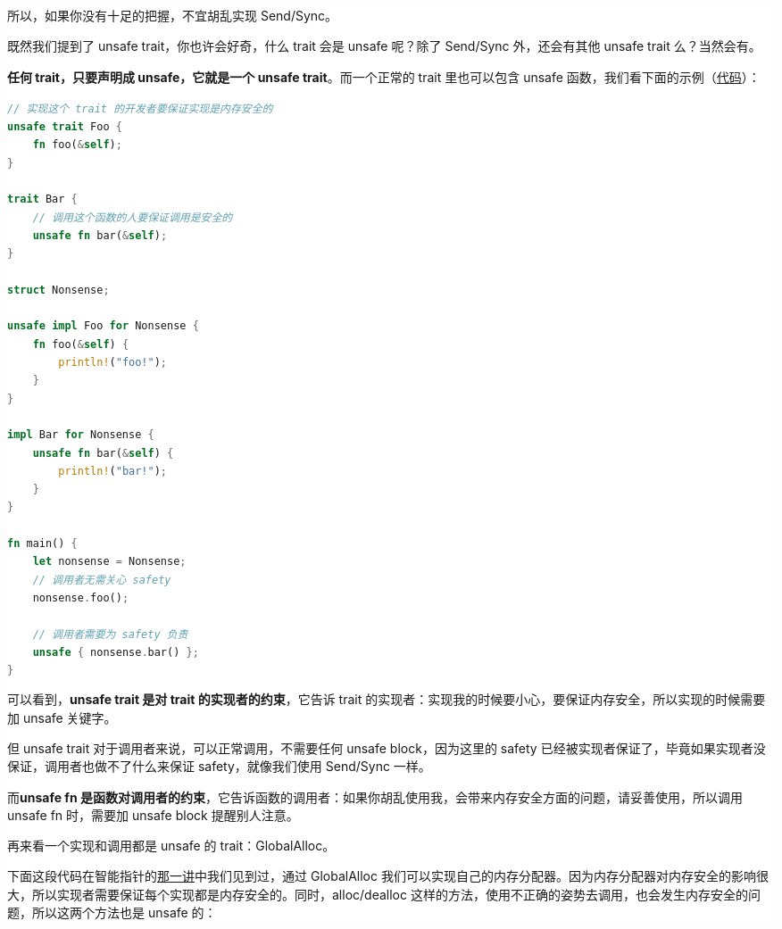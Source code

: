 所以，如果你没有十足的把握，不宜胡乱实现 Send/Sync。

既然我们提到了 unsafe trait，你也许会好奇，什么 trait 会是 unsafe 呢？除了 Send/Sync 外，还会有其他 unsafe trait 么？当然会有。

**任何 trait，只要声明成 unsafe，它就是一个 unsafe trait**。而一个正常的 trait 里也可以包含 unsafe 函数，我们看下面的示例（[代码](https://play.rust-lang.org/?version=stable&mode=debug&edition=2021&gist=7e62903a687a75acd1300a8a54e4e18b)）：

```rust
// 实现这个 trait 的开发者要保证实现是内存安全的
unsafe trait Foo {
    fn foo(&self);
}

trait Bar {
    // 调用这个函数的人要保证调用是安全的
    unsafe fn bar(&self);
}

struct Nonsense;

unsafe impl Foo for Nonsense {
    fn foo(&self) {
        println!("foo!");
    }
}

impl Bar for Nonsense {
    unsafe fn bar(&self) {
        println!("bar!");
    }
}

fn main() {
    let nonsense = Nonsense;
    // 调用者无需关心 safety
    nonsense.foo();

    // 调用者需要为 safety 负责
    unsafe { nonsense.bar() };
}

```

可以看到，**unsafe trait 是对 trait 的实现者的约束**，它告诉 trait 的实现者：实现我的时候要小心，要保证内存安全，所以实现的时候需要加 unsafe 关键字。

但 unsafe trait 对于调用者来说，可以正常调用，不需要任何 unsafe block，因为这里的 safety 已经被实现者保证了，毕竟如果实现者没保证，调用者也做不了什么来保证 safety，就像我们使用 Send/Sync 一样。

而**unsafe fn 是函数对调用者的约束**，它告诉函数的调用者：如果你胡乱使用我，会带来内存安全方面的问题，请妥善使用，所以调用 unsafe fn 时，需要加 unsafe block 提醒别人注意。

再来看一个实现和调用都是 unsafe 的 trait：GlobalAlloc。

下面这段代码在智能指针的[那一讲](https://time.geekbang.org/column/article/422182)中我们见到过，通过 GlobalAlloc 我们可以实现自己的内存分配器。因为内存分配器对内存安全的影响很大，所以实现者需要保证每个实现都是内存安全的。同时，alloc/dealloc 这样的方法，使用不正确的姿势去调用，也会发生内存安全的问题，所以这两个方法也是 unsafe 的：
